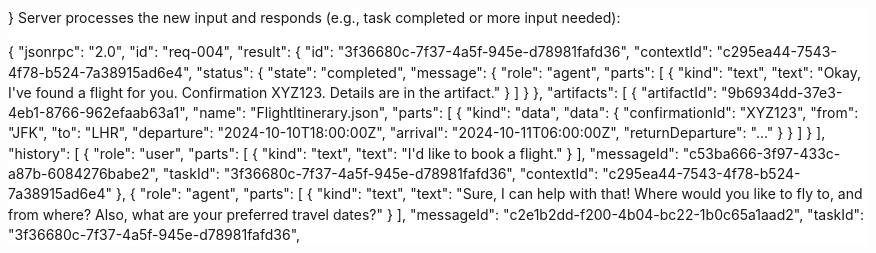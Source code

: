 }
Server processes the new input and responds (e.g., task completed or more input needed):

{
  "jsonrpc": "2.0",
  "id": "req-004",
  "result": {
    "id": "3f36680c-7f37-4a5f-945e-d78981fafd36",
    "contextId": "c295ea44-7543-4f78-b524-7a38915ad6e4",
    "status": {
      "state": "completed",
      "message": {
        "role": "agent",
        "parts": [
          {
            "kind": "text",
            "text": "Okay, I've found a flight for you. Confirmation XYZ123. Details are in the artifact."
          }
        ]
      }
    },
    "artifacts": [
      {
        "artifactId": "9b6934dd-37e3-4eb1-8766-962efaab63a1",
        "name": "FlightItinerary.json",
        "parts": [
          {
            "kind": "data",
            "data": {
              "confirmationId": "XYZ123",
              "from": "JFK",
              "to": "LHR",
              "departure": "2024-10-10T18:00:00Z",
              "arrival": "2024-10-11T06:00:00Z",
              "returnDeparture": "..."
            }
          }
        ]
      }
    ],
    "history": [
      {
        "role": "user",
        "parts": [
          {
            "kind": "text",
            "text": "I'd like to book a flight."
          }
        ],
        "messageId": "c53ba666-3f97-433c-a87b-6084276babe2",
        "taskId": "3f36680c-7f37-4a5f-945e-d78981fafd36",
        "contextId": "c295ea44-7543-4f78-b524-7a38915ad6e4"
      },
      {
        "role": "agent",
        "parts": [
          {
            "kind": "text",
            "text": "Sure, I can help with that! Where would you like to fly to, and from where? Also, what are your preferred travel dates?"
          }
        ],
        "messageId": "c2e1b2dd-f200-4b04-bc22-1b0c65a1aad2",
        "taskId": "3f36680c-7f37-4a5f-945e-d78981fafd36",